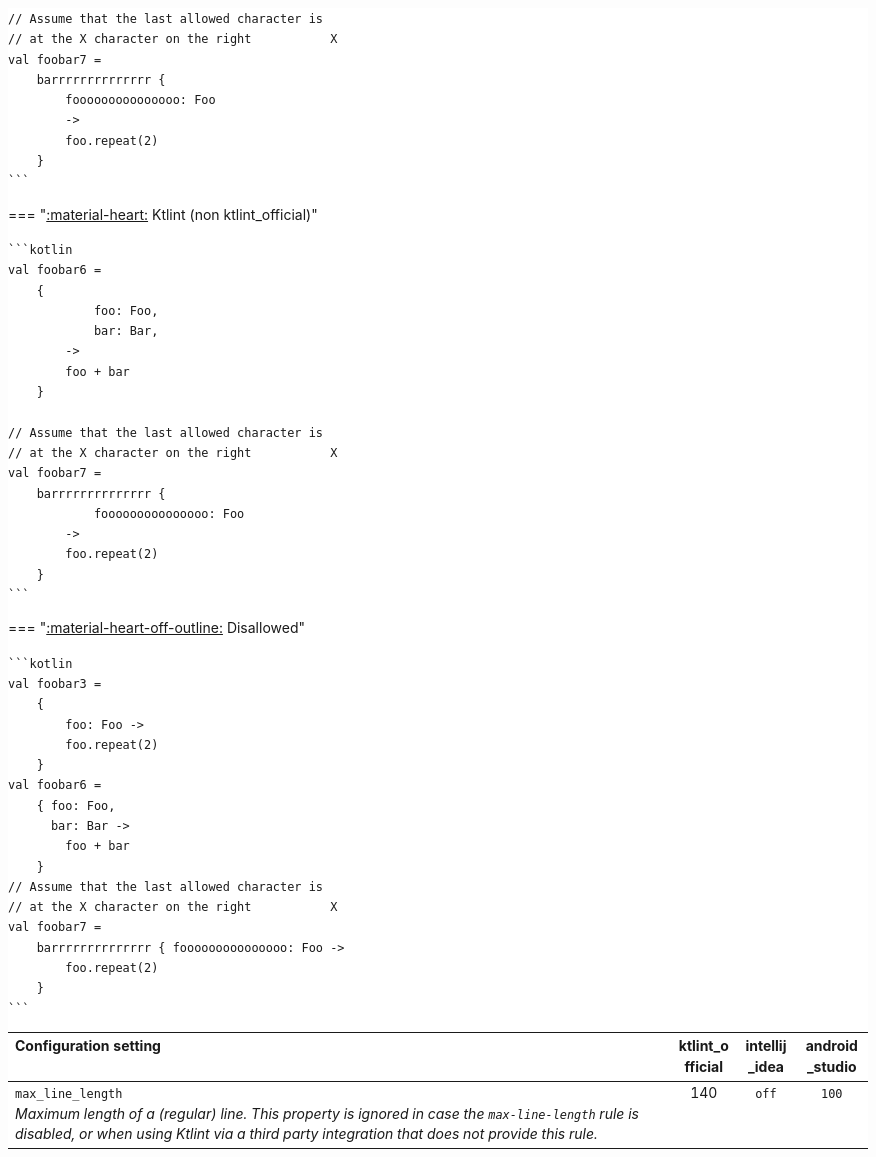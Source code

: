     // Assume that the last allowed character is
    // at the X character on the right           X
    val foobar7 =
        barrrrrrrrrrrrrr { 
            fooooooooooooooo: Foo
            ->
            foo.repeat(2)
        }
    ```

=== "[:material-heart:](#) Ktlint (non ktlint_official)"

    ```kotlin
    val foobar6 =
        {
                foo: Foo,
                bar: Bar,
            ->
            foo + bar
        }
    
    // Assume that the last allowed character is
    // at the X character on the right           X
    val foobar7 =
        barrrrrrrrrrrrrr { 
                fooooooooooooooo: Foo
            ->
            foo.repeat(2)
        }
    ```

=== "[:material-heart-off-outline:](#) Disallowed"

    ```kotlin
    val foobar3 =
        {
            foo: Foo ->
            foo.repeat(2)
        }
    val foobar6 =
        { foo: Foo,
          bar: Bar ->
            foo + bar
        }
    // Assume that the last allowed character is
    // at the X character on the right           X
    val foobar7 =
        barrrrrrrrrrrrrr { fooooooooooooooo: Foo ->
            foo.repeat(2)
        }
    ```

| Configuration setting                                                                                                                                                                                                         | ktlint_official | intellij_idea | android_studio |
|:------------------------------------------------------------------------------------------------------------------------------------------------------------------------------------------------------------------------------|:---------------:|:-------------:|:--------------:|
| `max_line_length`<br/><i>Maximum length of a (regular) line. This property is ignored in case the `max-line-length` rule is disabled, or when using Ktlint via a third party integration that does not provide this rule.</i> |       140       |     `off`     |     `100`      |
